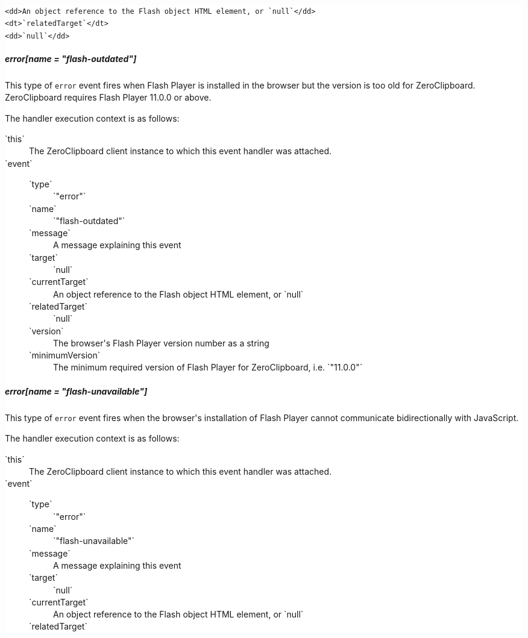     <dd>An object reference to the Flash object HTML element, or `null`</dd>
    <dt>`relatedTarget`</dt>
    <dd>`null`</dd>
  </dl>
</dd>
</dl>


##### error[name = "flash-outdated"]

This type of `error` event fires when Flash Player is installed in the browser but the version is too old for ZeroClipboard.
ZeroClipboard requires Flash Player 11.0.0 or above.

The handler execution context is as follows:

<dl>
<dt>`this`</dt>
<dd>The ZeroClipboard client instance to which this event handler was attached.</dd>
<dt>`event`</dt>
<dd>
  <dl>
    <dt>`type`</dt>
    <dd>`"error"`</dd>
    <dt>`name`</dt>
    <dd>`"flash-outdated"`</dd>
    <dt>`message`</dt>
    <dd>A message explaining this event</dd>
    <dt>`target`</dt>
    <dd>`null`</dd>
    <dt>`currentTarget`</dt>
    <dd>An object reference to the Flash object HTML element, or `null`</dd>
    <dt>`relatedTarget`</dt>
    <dd>`null`</dd>
    <dt>`version`</dt>
    <dd>The browser's Flash Player version number as a string</dd>
    <dt>`minimumVersion`</dt>
    <dd>The minimum required version of Flash Player for ZeroClipboard, i.e. `"11.0.0"`</dd>
  </dl>
</dd>
</dl>


##### error[name = "flash-unavailable"]

This type of `error` event fires when the browser's installation of Flash Player cannot communicate bidirectionally with JavaScript.

The handler execution context is as follows:

<dl>
<dt>`this`</dt>
<dd>The ZeroClipboard client instance to which this event handler was attached.</dd>
<dt>`event`</dt>
<dd>
  <dl>
    <dt>`type`</dt>
    <dd>`"error"`</dd>
    <dt>`name`</dt>
    <dd>`"flash-unavailable"`</dd>
    <dt>`message`</dt>
    <dd>A message explaining this event</dd>
    <dt>`target`</dt>
    <dd>`null`</dd>
    <dt>`currentTarget`</dt>
    <dd>An object reference to the Flash object HTML element, or `null`</dd>
    <dt>`relatedTarget`</dt>

[valid_ids]: http://www.w3.org/TR/html4/types.html#type-id "HTML4 specification for `ID` and `Name` tokens"